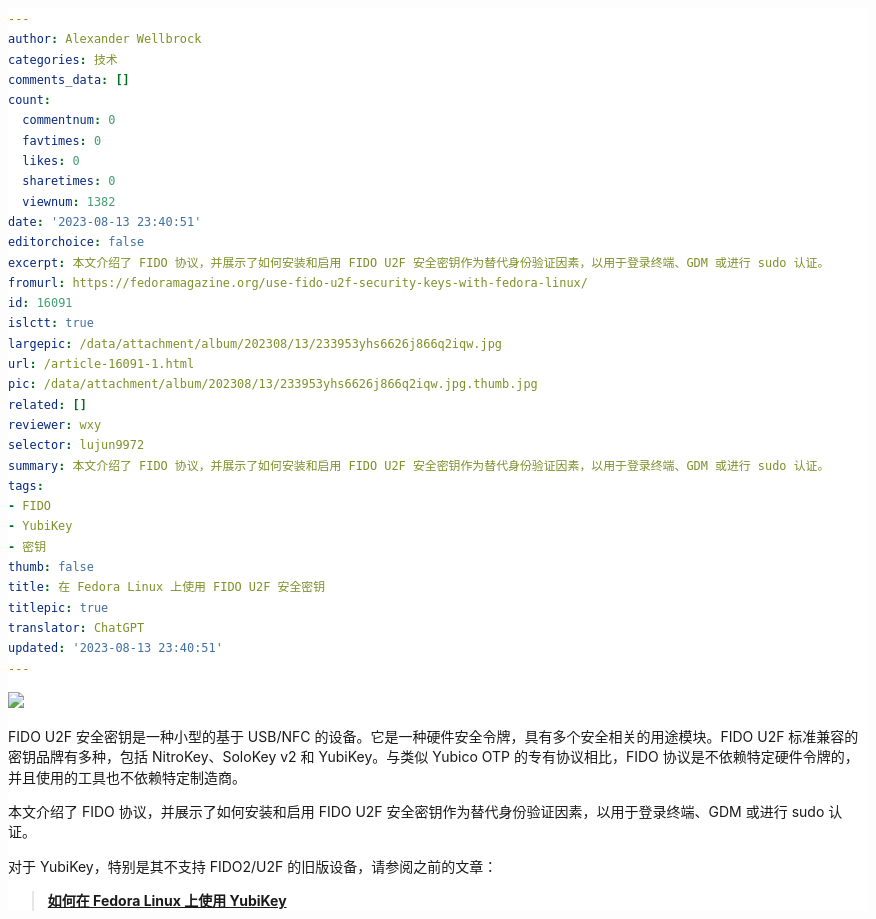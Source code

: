 ```yaml
---
author: Alexander Wellbrock
categories: 技术
comments_data: []
count:
  commentnum: 0
  favtimes: 0
  likes: 0
  sharetimes: 0
  viewnum: 1382
date: '2023-08-13 23:40:51'
editorchoice: false
excerpt: 本文介绍了 FIDO 协议，并展示了如何安装和启用 FIDO U2F 安全密钥作为替代身份验证因素，以用于登录终端、GDM 或进行 sudo 认证。
fromurl: https://fedoramagazine.org/use-fido-u2f-security-keys-with-fedora-linux/
id: 16091
islctt: true
largepic: /data/attachment/album/202308/13/233953yhs6626j866q2iqw.jpg
url: /article-16091-1.html
pic: /data/attachment/album/202308/13/233953yhs6626j866q2iqw.jpg.thumb.jpg
related: []
reviewer: wxy
selector: lujun9972
summary: 本文介绍了 FIDO 协议，并展示了如何安装和启用 FIDO U2F 安全密钥作为替代身份验证因素，以用于登录终端、GDM 或进行 sudo 认证。
tags:
- FIDO
- YubiKey
- 密钥
thumb: false
title: 在 Fedora Linux 上使用 FIDO U2F 安全密钥
titlepic: true
translator: ChatGPT
updated: '2023-08-13 23:40:51'
---
```


![](/data/attachment/album/202308/13/233953yhs6626j866q2iqw.jpg)


FIDO U2F 安全密钥是一种小型的基于 USB/NFC 的设备。它是一种硬件安全令牌，具有多个安全相关的用途模块。FIDO U2F 标准兼容的密钥品牌有多种，包括 NitroKey、SoloKey v2 和 YubiKey。与类似 Yubico OTP 的专有协议相比，FIDO 协议是不依赖特定硬件令牌的，并且使用的工具也不依赖特定制造商。


本文介绍了 FIDO 协议，并展示了如何安装和启用 FIDO U2F 安全密钥作为替代身份验证因素，以用于登录终端、GDM 或进行 sudo 认证。


对于 YubiKey，特别是其不支持 FIDO2/U2F 的旧版设备，请参阅之前的文章：



> 
> **[如何在 Fedora Linux 上使用 YubiKey](https://fedoramagazine.org/how-to-use-a-yubikey-with-fedora-linux/)**
> 
> 
> 
